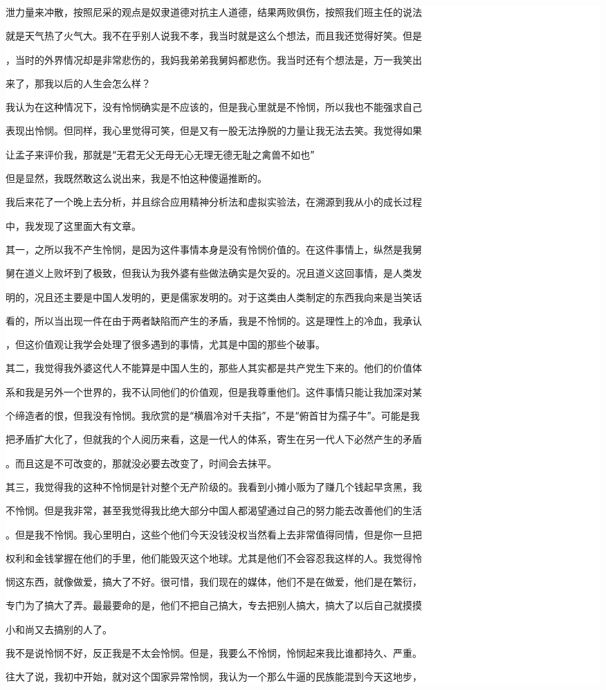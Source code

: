 泄力量来冲散，按照尼采的观点是奴隶道德对抗主人道德，结果两败俱伤，按照我们班主任的说法

就是天气热了火气大。我不在乎别人说我不孝，我当时就是这么个想法，而且我还觉得好笑。但是

，当时的外界情况却是非常悲伤的，我妈我弟弟我舅妈都悲伤。我当时还有个想法是，万一我笑出

来了，那我以后的人生会怎么样？

 

我认为在这种情况下，没有怜悯确实是不应该的，但是我心里就是不怜悯，所以我也不能强求自己

表现出怜悯。但同样，我心里觉得可笑，但是又有一股无法挣脱的力量让我无法去笑。我觉得如果

让孟子来评价我，那就是“无君无父无母无心无理无德无耻之禽兽不如也”

但是显然，我既然敢这么说出来，我是不怕这种傻逼推断的。

 

我后来花了一个晚上去分析，并且综合应用精神分析法和虚拟实验法，在溯源到我从小的成长过程

中，我发现了这里面大有文章。

 

其一，之所以我不产生怜悯，是因为这件事情本身是没有怜悯价值的。在这件事情上，纵然是我舅

舅在道义上败坏到了极致，但我认为我外婆有些做法确实是欠妥的。况且道义这回事情，是人类发

明的，况且还主要是中国人发明的，更是儒家发明的。对于这类由人类制定的东西我向来是当笑话

看的，所以当出现一件在由于两者缺陷而产生的矛盾，我是不怜悯的。这是理性上的冷血，我承认

，但这价值观让我学会处理了很多遇到的事情，尤其是中国的那些个破事。

 

其二，我觉得我外婆这代人不能算是中国人生的，那些人其实都是共产党生下来的。他们的价值体

系和我是另外一个世界的，我不认同他们的价值观，但是我尊重他们。这件事情只能让我加深对某

个缔造者的恨，但我没有怜悯。我欣赏的是“横眉冷对千夫指”，不是“俯首甘为孺子牛”。可能是我

把矛盾扩大化了，但就我的个人阅历来看，这是一代人的体系，寄生在另一代人下必然产生的矛盾

。而且这是不可改变的，那就没必要去改变了，时间会去抹平。

 

其三，我觉得我的这种不怜悯是针对整个无产阶级的。我看到小摊小贩为了赚几个钱起早贪黑，我

不怜悯。但是我非常，甚至我觉得我比绝大部分中国人都渴望通过自己的努力能去改善他们的生活

。但是我不怜悯。我心里明白，这些个他们今天没钱没权当然看上去非常值得同情，但是你一旦把

权利和金钱掌握在他们的手里，他们能毁灭这个地球。尤其是他们不会容忍我这样的人。我觉得怜

悯这东西，就像做爱，搞大了不好。很可惜，我们现在的媒体，他们不是在做爱，他们是在繁衍，

专门为了搞大了弄。最最要命的是，他们不把自己搞大，专去把别人搞大，搞大了以后自己就摸摸

小和尚又去搞别的人了。

 

我不是说怜悯不好，反正我是不太会怜悯。但是，我要么不怜悯，怜悯起来我比谁都持久、严重。

往大了说，我初中开始，就对这个国家异常怜悯，我认为一个那么牛逼的民族能混到今天这地步，
